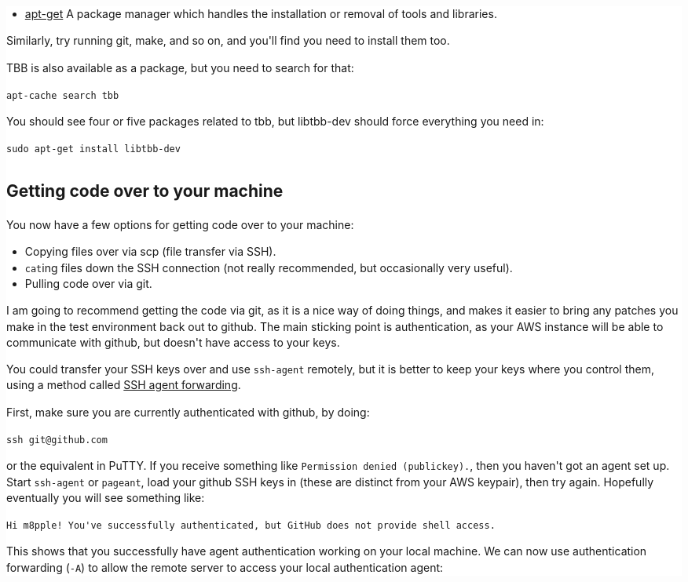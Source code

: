 - [apt-get](http://linux.die.net/man/8/apt-get) A package manager
  which handles the installation or removal of tools and libraries.
	
Similarly, try running git, make, and so on,
and you'll find you need to install them too.

TBB is also available as a package, but you
need to search for that:

	apt-cache search tbb

You should see four or five packages related
to tbb, but libtbb-dev should force everything
you need in:

    sudo apt-get install libtbb-dev

Getting code over to your machine
---------------------------------

You now have a few options for getting code
over to your machine:

- Copying files over via scp (file transfer via SSH).
- `cat`ing files down the SSH connection (not really recommended,
  but occasionally very useful).
- Pulling code over via git.

I am going to recommend getting the code via git,
as it is a nice way of doing things, and makes it
easier to bring any patches you make in the test
environment back out to github. The main sticking point
is authentication, as your AWS instance will be able
to communicate with github, but doesn't have
access to your keys.

You could transfer your SSH keys over and use `ssh-agent`
remotely, but it is better to keep your keys where you
control them, using a method called [SSH agent forwarding](https://developer.github.com/guides/using-ssh-agent-forwarding/).

First, make sure you are currently authenticated
with github, by doing:

    ssh git@github.com

or the equivalent in PuTTY. If you receive something
like `Permission denied (publickey).`, then you haven't
got an agent set up. Start `ssh-agent` or `pageant`, load
your github SSH keys in (these are distinct from your
AWS keypair), then try again. Hopefully eventually you
will see something like:

    Hi m8pple! You've successfully authenticated, but GitHub does not provide shell access.

This shows that you successfully have agent
authentication working on your local machine. We
can now use authentication forwarding (`-A`) to allow
the remote server to access your local authentication
agent:

